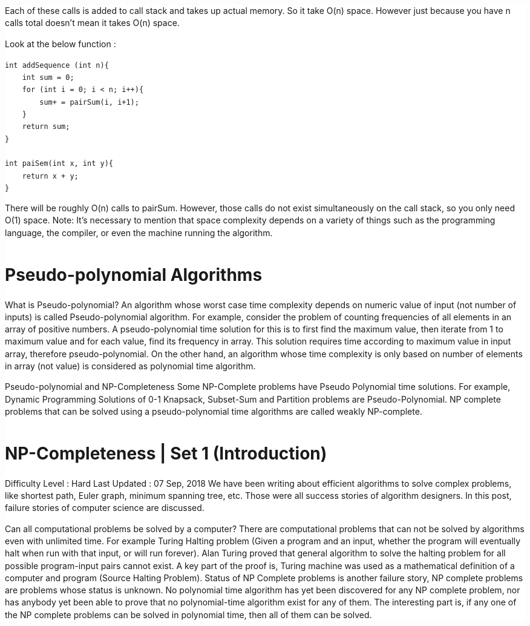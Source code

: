 Each of these calls is added to call stack and takes up actual memory.
So it take O(n) space.
However just because you have n calls total doesn’t mean it takes O(n) space.

Look at the below function :

    int addSequence (int n){
        int sum = 0;
        for (int i = 0; i < n; i++){
            sum+ = pairSum(i, i+1);
        }
        return sum;
    }

    int paiSem(int x, int y){
        return x + y;
    }

There will be roughly O(n) calls to pairSum. However, those 
calls do not exist simultaneously on the call stack,
so you only need O(1) space.
Note: It’s necessary to mention that space complexity depends on a variety of things such as the programming language, the compiler, or even the machine running the algorithm.

# Pseudo-polynomial Algorithms

What is Pseudo-polynomial?
An algorithm whose worst case time complexity depends on numeric value of input (not number of inputs) is called Pseudo-polynomial algorithm.
For example, consider the problem of counting frequencies of all elements in an array of positive numbers. A pseudo-polynomial time solution for this is to first find the maximum value, then iterate from 1 to maximum value and for each value, find its frequency in array. This solution requires time according to maximum value in input array, therefore pseudo-polynomial. On the other hand, an algorithm whose time complexity is only based on number of elements in array (not value) is considered as polynomial time algorithm.

Pseudo-polynomial and NP-Completeness
Some NP-Complete problems have Pseudo Polynomial time solutions. For example, Dynamic Programming Solutions of 0-1 Knapsack, Subset-Sum and Partition problems are Pseudo-Polynomial. NP complete problems that can be solved using a pseudo-polynomial time algorithms are called weakly NP-complete.

# NP-Completeness | Set 1 (Introduction)
Difficulty Level : Hard
Last Updated : 07 Sep, 2018
We have been writing about efficient algorithms to solve complex problems, like shortest path, Euler graph, minimum spanning tree, etc. Those were all success stories of algorithm designers. In this post, failure stories of computer science are discussed.

Can all computational problems be solved by a computer? There are computational problems that can not be solved by algorithms even with unlimited time. For example Turing Halting problem (Given a program and an input, whether the program will eventually halt when run with that input, or will run forever). Alan Turing proved that general algorithm to solve the halting problem for all possible program-input pairs cannot exist. A key part of the proof is, Turing machine was used as a mathematical definition of a computer and program (Source Halting Problem).
Status of NP Complete problems is another failure story, NP complete problems are problems whose status is unknown. No polynomial time algorithm has yet been discovered for any NP complete problem, nor has anybody yet been able to prove that no polynomial-time algorithm exist for any of them. The interesting part is, if any one of the NP complete problems can be solved in polynomial time, then all of them can be solved.
